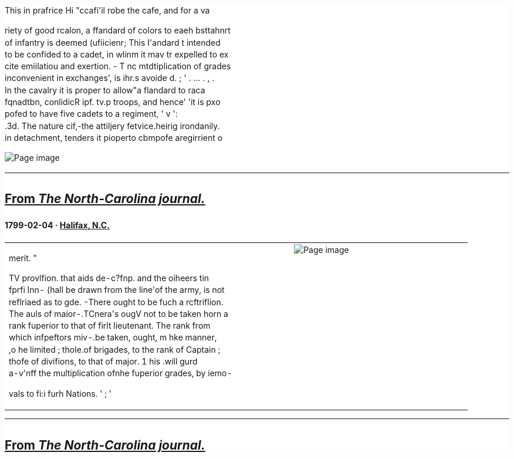  
  
This in prafrice Hi &quot;ccafi&#x27;il robe the cafe, and for a va  
  
riety of good rcalon, a ffandard of colors to eaeh bsttahnrt  
of infantry is deemed (ufiicienr; This I&#x27;andard t intended  
to be confided to a cadet, in wlinm it mav tr expelled to ex­  
cite emiilatiou and exertion. - T nc mtdtiplication of grades  
inconvenient in exchanges&#x27;, is ihr.s avoide d. ; &#x27; . ... . , .  
In the cavalry it is proper to allow&quot;a flandard to raca  
fqnadtbn, conlidicR ipf. tv.p troops, and hence&#x27; &#x27;it is pxo­  
pofed to have five cadets to a regiment, &#x27; v &#x27;:  
.3d. The nature cif,-the attiljery fetvice.heirig irondanily.  
in detachment, tenders it pioperto cbmpofe aregirrient o
</td><td style="width: 50%; max-height: 75%; margin: auto; display: block;">
<img alt="Page image" src="https://newspapers.digitalnc.org/images/iiif/batch_ncu_NCJHal2n_ver01%2Fdata%2F1799020401%2F0252.jp2/pct:62.54757675716823,62.46877296105804,28.241563055062166,7.700220426157237/!600,600/0/default.jpg"/>
</td>
</tr></table>

---

## [From _The North-Carolina journal._](https://newspapers.digitalnc.org/lccn/sn83025848/1799-02-04/ed-1/seq-2/)

#### 1799-02-04 &middot; [Halifax, N.C.](http://dbpedia.org/resource/Halifax%2C_North_Carolina)

<table style="width: 100%;"><tr><td style="width: 50%">

  
merit. &quot;  
  
TV provlfion. that aids de-c?fnp. and the oiheers tin­  
fprfi Inn- (hall be drawn from the line&#x27;of the army, is not  
reflriaed as to gde. -There ought to be fuch a rcftriflion.  
The auls of maior-.TCnera&#x27;s ougV not to be taken horn a  
rank fuperior to that of firlt lieutenant. The rank from  
which infpeftors miv-.be taken, ought, m hke manner,  
,o he limited ; thole.of brigades, to the rank of Captain ;  
thofe of divifions, to that of major. 1 his .will gurd  
a-v&#x27;nff the multiplication ofnhe fuperior grades, by iemo-  
  
vals to fi:i furh Nations. &#x27; ; &#x27; 
</td><td style="width: 50%; max-height: 75%; margin: auto; display: block;">
<img alt="Page image" src="https://newspapers.digitalnc.org/images/iiif/batch_ncu_NCJHal2n_ver01%2Fdata%2F1799020401%2F0253.jp2/pct:9.521384928716904,13.919037841009093,28.335030549898168,7.406864183044881/!600,600/0/default.jpg"/>
</td>
</tr></table>

---

## [From _The North-Carolina journal._](https://newspapers.digitalnc.org/lccn/sn83025848/1799-02-04/ed-1/seq-2/)
